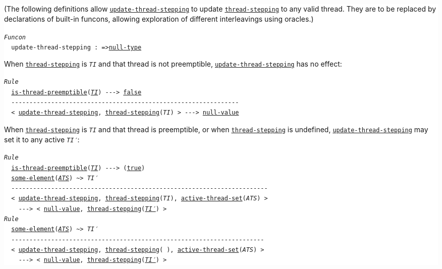 (The following definitions allow <code><span class="name"><a href="#Name_update-thread-stepping">update-thread-stepping</a></span></code> to update
<code><span class="name"><a href="#Name_thread-stepping">thread-stepping</a></span></code> to any valid thread. They are to be replaced by
declarations of built-in funcons, allowing exploration of different
interleavings using oracles.)

<div class="highlighter-rouge"><pre class="highlight"><code><i class="keyword">Funcon</i>
  <span class="name"><span id="Name_update-thread-stepping">update-thread-stepping</span></span> : =><span class="name"><a href="../../../../Funcons-beta/Values/Primitive/Null/index.html#Name_null-type">null-type</a></span></code></pre></div>

When <code><span class="name"><a href="#Name_thread-stepping">thread-stepping</a></span></code> is <code><i class="var">TI</i></code> and that thread is not preemptible,
<code><span class="name"><a href="#Name_update-thread-stepping">update-thread-stepping</a></span></code> has no effect:

<div class="highlighter-rouge"><pre class="highlight"><code><i class="keyword">Rule</i>
  <span class="name"><a href="#Name_is-thread-preemptible">is-thread-preemptible</a></span>(<a href="#Variable7093_TI"><i class="var">TI</i></a>) ---> <span class="name"><a href="../../../../Funcons-beta/Values/Primitive/Booleans/index.html#Name_false">false</a></span>
  ---------------------------------------------------------------
  < <span class="name"><a href="#Name_update-thread-stepping">update-thread-stepping</a></span>, <span class="ent-name"><a href="#Name_thread-stepping">thread-stepping</a></span>(<span id="Variable7093_TI"><i class="var">TI</i></span>) > ---> <span class="name"><a href="../../../../Funcons-beta/Values/Primitive/Null/index.html#Name_null-value">null-value</a></span></code></pre></div>


When  <code><span class="name"><a href="#Name_thread-stepping">thread-stepping</a></span></code> is <code><i class="var">TI</i></code> and that thread is preemptible, or when
<code><span class="name"><a href="#Name_thread-stepping">thread-stepping</a></span></code> is undefined, <code><span class="name"><a href="#Name_update-thread-stepping">update-thread-stepping</a></span></code> may set it to any
active <code><i class="var">TI&prime;</i></code>:

<div class="highlighter-rouge"><pre class="highlight"><code><i class="keyword">Rule</i>
  <span class="name"><a href="#Name_is-thread-preemptible">is-thread-preemptible</a></span>(<a href="#Variable7232_TI"><i class="var">TI</i></a>) ---> (<span class="name"><a href="../../../../Funcons-beta/Values/Primitive/Booleans/index.html#Name_true">true</a></span>)
  <span class="name"><a href="../../../../Funcons-beta/Values/Composite/Sets/index.html#Name_some-element">some-element</a></span>(<a href="#Variable7244_ATS"><i class="var">ATS</i></a>) ~> <span id="Variable7217_TI'"><i class="var">TI&prime;</i></span>
  -----------------------------------------------------------------------
  < <span class="name"><a href="#Name_update-thread-stepping">update-thread-stepping</a></span>, <span class="ent-name"><a href="#Name_thread-stepping">thread-stepping</a></span>(<span id="Variable7232_TI"><i class="var">TI</i></span>), <span class="ent-name"><a href="#Name_active-thread-set">active-thread-set</a></span>(<span id="Variable7244_ATS"><i class="var">ATS</i></span>) >
    ---> < <span class="name"><a href="../../../../Funcons-beta/Values/Primitive/Null/index.html#Name_null-value">null-value</a></span>, <span class="ent-name"><a href="#Name_thread-stepping">thread-stepping</a></span>(<a href="#Variable7217_TI'"><i class="var">TI&prime;</i></a>) >
<i class="keyword">Rule</i>
  <span class="name"><a href="../../../../Funcons-beta/Values/Composite/Sets/index.html#Name_some-element">some-element</a></span>(<a href="#Variable7317_ATS"><i class="var">ATS</i></a>) ~> <span id="Variable7297_TI'"><i class="var">TI&prime;</i></span>
  ----------------------------------------------------------------------
  < <span class="name"><a href="#Name_update-thread-stepping">update-thread-stepping</a></span>, <span class="ent-name"><a href="#Name_thread-stepping">thread-stepping</a></span>( ), <span class="ent-name"><a href="#Name_active-thread-set">active-thread-set</a></span>(<span id="Variable7317_ATS"><i class="var">ATS</i></span>) >
    ---> < <span class="name"><a href="../../../../Funcons-beta/Values/Primitive/Null/index.html#Name_null-value">null-value</a></span>, <span class="ent-name"><a href="#Name_thread-stepping">thread-stepping</a></span>(<a href="#Variable7297_TI'"><i class="var">TI&prime;</i></a>) ></code></pre></div>

